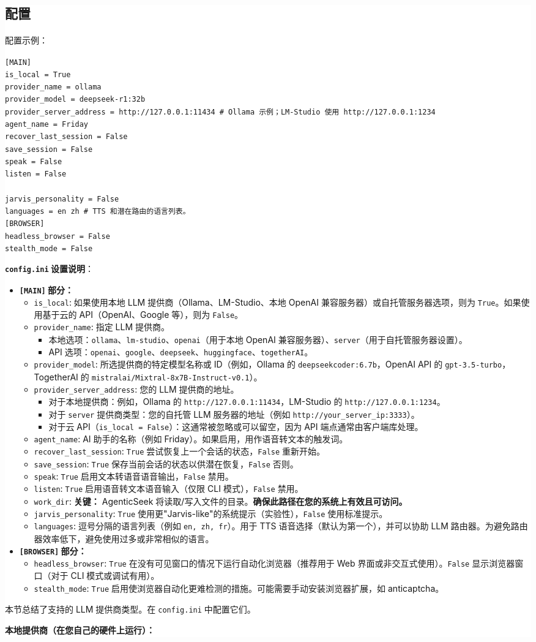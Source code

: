## 配置

配置示例：
```
[MAIN]
is_local = True
provider_name = ollama
provider_model = deepseek-r1:32b
provider_server_address = http://127.0.0.1:11434 # Ollama 示例；LM-Studio 使用 http://127.0.0.1:1234
agent_name = Friday
recover_last_session = False
save_session = False
speak = False
listen = False

jarvis_personality = False
languages = en zh # TTS 和潜在路由的语言列表。
[BROWSER]
headless_browser = False
stealth_mode = False
```

**`config.ini` 设置说明**：

*   **`[MAIN]` 部分：**
    *   `is_local`: 如果使用本地 LLM 提供商（Ollama、LM-Studio、本地 OpenAI 兼容服务器）或自托管服务器选项，则为 `True`。如果使用基于云的 API（OpenAI、Google 等），则为 `False`。
    *   `provider_name`: 指定 LLM 提供商。
        *   本地选项：`ollama`、`lm-studio`、`openai`（用于本地 OpenAI 兼容服务器）、`server`（用于自托管服务器设置）。
        *   API 选项：`openai`、`google`、`deepseek`、`huggingface`、`togetherAI`。
    *   `provider_model`: 所选提供商的特定模型名称或 ID（例如，Ollama 的 `deepseekcoder:6.7b`，OpenAI API 的 `gpt-3.5-turbo`，TogetherAI 的 `mistralai/Mixtral-8x7B-Instruct-v0.1`）。
    *   `provider_server_address`: 您的 LLM 提供商的地址。
        *   对于本地提供商：例如，Ollama 的 `http://127.0.0.1:11434`，LM-Studio 的 `http://127.0.0.1:1234`。
        *   对于 `server` 提供商类型：您的自托管 LLM 服务器的地址（例如 `http://your_server_ip:3333`）。
        *   对于云 API（`is_local = False`）：这通常被忽略或可以留空，因为 API 端点通常由客户端库处理。
    *   `agent_name`: AI 助手的名称（例如 Friday）。如果启用，用作语音转文本的触发词。
    *   `recover_last_session`: `True` 尝试恢复上一个会话的状态，`False` 重新开始。
    *   `save_session`: `True` 保存当前会话的状态以供潜在恢复，`False` 否则。
    *   `speak`: `True` 启用文本转语音语音输出，`False` 禁用。
    *   `listen`: `True` 启用语音转文本语音输入（仅限 CLI 模式），`False` 禁用。
    *   `work_dir`: **关键：** AgenticSeek 将读取/写入文件的目录。**确保此路径在您的系统上有效且可访问。**
    *   `jarvis_personality`: `True` 使用更"Jarvis-like"的系统提示（实验性），`False` 使用标准提示。
    *   `languages`: 逗号分隔的语言列表（例如 `en, zh, fr`）。用于 TTS 语音选择（默认为第一个），并可以协助 LLM 路由器。为避免路由器效率低下，避免使用过多或非常相似的语言。
*   **`[BROWSER]` 部分：**
    *   `headless_browser`: `True` 在没有可见窗口的情况下运行自动化浏览器（推荐用于 Web 界面或非交互式使用）。`False` 显示浏览器窗口（对于 CLI 模式或调试有用）。
    *   `stealth_mode`: `True` 启用使浏览器自动化更难检测的措施。可能需要手动安装浏览器扩展，如 anticaptcha。

本节总结了支持的 LLM 提供商类型。在 `config.ini` 中配置它们。

**本地提供商（在您自己的硬件上运行）：**
